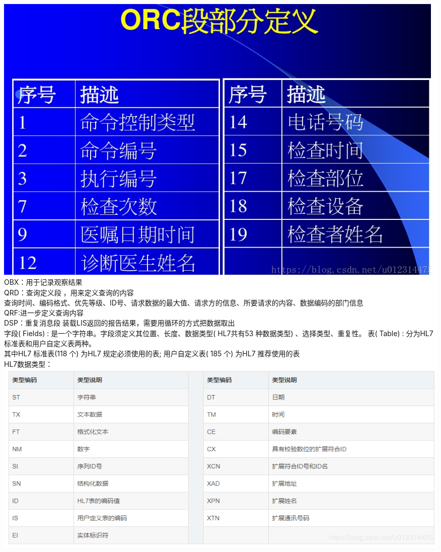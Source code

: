 ![](./img/HL7_1.png)
OBX：用于记录观察结果  
QRD：查询定义段 ，用来定义查询的内容  
    查询时间、编码格式、优先等级、ID号、请求数据的最大值、请求方的信息、所要请求的内容、数据编码的部门信息  
QRF:进一步定义查询内容  
DSP：重复消息段 装载LIS返回的报告结果，需要用循环的方式把数据取出  
字段( Fields) : 是一个字符串。字段须定义其位置、长度、数据类型( HL7共有53 种数据类型) 、选择类型、重复性。
表( Table) : 分为HL7 标准表和用户自定义表两种。  
其中HL7 标准表(118 个) 为HL7 规定必须使用的表; 用户自定义表( 185 个) 为HL7 推荐使用的表  
HL7数据类型：  
![](./img/HL7_2.png)
